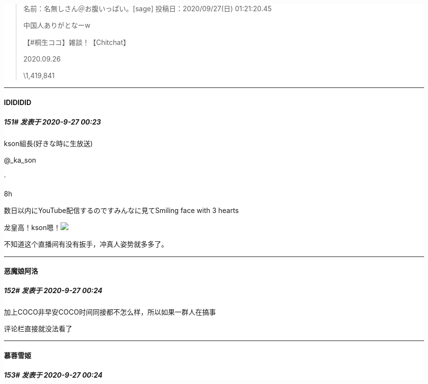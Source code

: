 
<blockquote> 名前：名無しさん＠お腹いっぱい。[sage] 投稿日：2020/09/27(日) 01:21:20.45

中国人ありがとなーw


【#桐生ココ】雑談！【Chitchat】

2020.09.26

\1,419,841</blockquote>







-----

####  IDIDIDID  
##### 151#       发表于 2020-9-27 00:23




kson組長(好きな時に生放送)

@_ka_son

·

8h

数日以内にYouTube配信するのですみんなに見てSmiling face with 3 hearts



龙皇高！kson嗯！<img src="https://static.saraba1st.com/image/smiley/face2017/067.png" referrerpolicy="no-referrer">

不知道这个直播间有没有扳手，冲真人姿势就多多了。







-----

####  恶魔娘阿洛  
##### 152#       发表于 2020-9-27 00:24




加上COCO非早安COCO时间同接都不怎么样，所以如果一群人在搞事


评论栏直接就没法看了







-----

####  慕蓉雪姬  
##### 153#       发表于 2020-9-27 00:24
